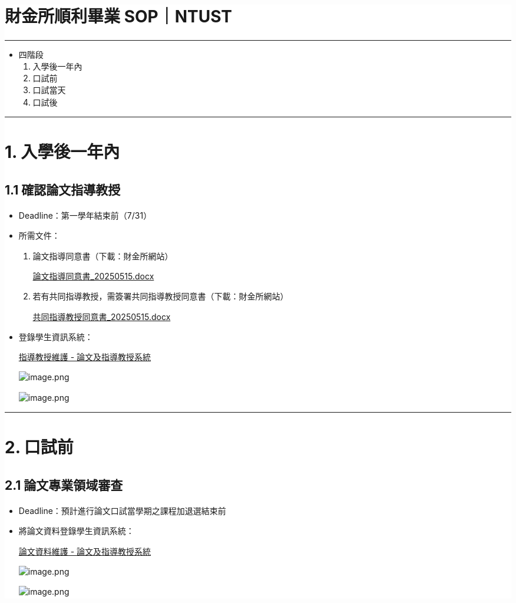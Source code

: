 # 財金所順利畢業 SOP｜NTUST

---

- 四階段
    1. 入學後一年內
    2. 口試前
    3. 口試當天
    4. 口試後

---

# 1. 入學後一年內

## 1.1 確認論文指導教授

- Deadline：第一學年結束前（7/31）
- 所需文件：
    1. 論文指導同意書（下載：財金所網站）
        
        [論文指導同意書_20250515.docx](%E8%AB%96%E6%96%87%E6%8C%87%E5%B0%8E%E5%90%8C%E6%84%8F%E6%9B%B8_20250515.docx)
        
    2. 若有共同指導教授，需簽署共同指導教授同意書（下載：財金所網站）
        
        [共同指導教授同意書_20250515.docx](%E5%85%B1%E5%90%8C%E6%8C%87%E5%B0%8E%E6%95%99%E6%8E%88%E5%90%8C%E6%84%8F%E6%9B%B8_20250515.docx)
        
- 登錄學生資訊系統：
    
    [指導教授維護 - 論文及指導教授系統](https://stuinfosys.ntust.edu.tw/ThesisAdvisor/Advisor)
    
    ![image.png](image.png)
    
    ![image.png](image%201.png)
    

---

# 2. 口試前

## 2.1 論文專業領域審查

- Deadline：預計進行論文口試當學期之課程加退選結束前
- 將論文資料登錄學生資訊系統：
    
    [論文資料維護 - 論文及指導教授系統](https://stuinfosys.ntust.edu.tw/ThesisAdvisor/Thesis)
    
    ![image.png](image.png)
    
    ![image.png](image%202.png)
    